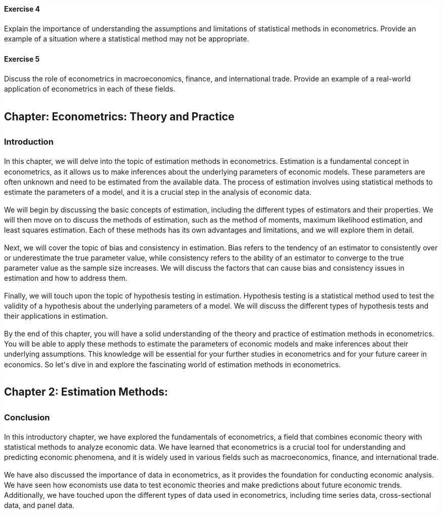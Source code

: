 #### Exercise 4
Explain the importance of understanding the assumptions and limitations of statistical methods in econometrics. Provide an example of a situation where a statistical method may not be appropriate.

#### Exercise 5
Discuss the role of econometrics in macroeconomics, finance, and international trade. Provide an example of a real-world application of econometrics in each of these fields.


## Chapter: Econometrics: Theory and Practice

### Introduction

In this chapter, we will delve into the topic of estimation methods in econometrics. Estimation is a fundamental concept in econometrics, as it allows us to make inferences about the underlying parameters of economic models. These parameters are often unknown and need to be estimated from the available data. The process of estimation involves using statistical methods to estimate the parameters of a model, and it is a crucial step in the analysis of economic data.

We will begin by discussing the basic concepts of estimation, including the different types of estimators and their properties. We will then move on to discuss the methods of estimation, such as the method of moments, maximum likelihood estimation, and least squares estimation. Each of these methods has its own advantages and limitations, and we will explore them in detail.

Next, we will cover the topic of bias and consistency in estimation. Bias refers to the tendency of an estimator to consistently over or underestimate the true parameter value, while consistency refers to the ability of an estimator to converge to the true parameter value as the sample size increases. We will discuss the factors that can cause bias and consistency issues in estimation and how to address them.

Finally, we will touch upon the topic of hypothesis testing in estimation. Hypothesis testing is a statistical method used to test the validity of a hypothesis about the underlying parameters of a model. We will discuss the different types of hypothesis tests and their applications in estimation.

By the end of this chapter, you will have a solid understanding of the theory and practice of estimation methods in econometrics. You will be able to apply these methods to estimate the parameters of economic models and make inferences about their underlying assumptions. This knowledge will be essential for your further studies in econometrics and for your future career in economics. So let's dive in and explore the fascinating world of estimation methods in econometrics.


## Chapter 2: Estimation Methods:




### Conclusion

In this introductory chapter, we have explored the fundamentals of econometrics, a field that combines economic theory with statistical methods to analyze economic data. We have learned that econometrics is a crucial tool for understanding and predicting economic phenomena, and it is widely used in various fields such as macroeconomics, finance, and international trade.

We have also discussed the importance of data in econometrics, as it provides the foundation for conducting economic analysis. We have seen how economists use data to test economic theories and make predictions about future economic trends. Additionally, we have touched upon the different types of data used in econometrics, including time series data, cross-sectional data, and panel data.
